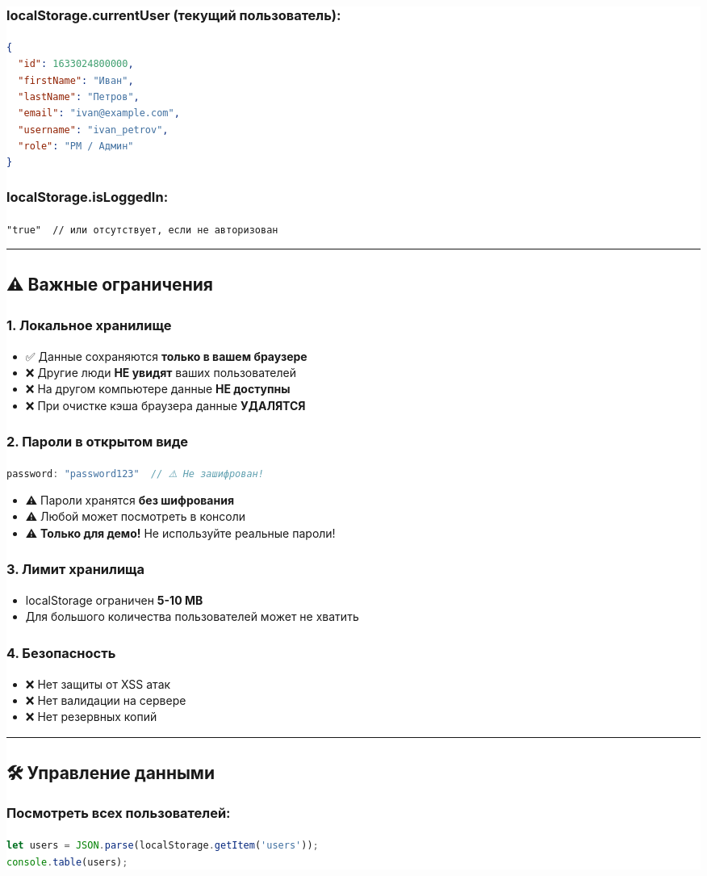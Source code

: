 ### localStorage.currentUser (текущий пользователь):
```json
{
  "id": 1633024800000,
  "firstName": "Иван",
  "lastName": "Петров",
  "email": "ivan@example.com",
  "username": "ivan_petrov",
  "role": "PM / Админ"
}
```

### localStorage.isLoggedIn:
```
"true"  // или отсутствует, если не авторизован
```

---

## ⚠️ Важные ограничения

### 1. **Локальное хранилище**
- ✅ Данные сохраняются **только в вашем браузере**
- ❌ Другие люди **НЕ увидят** ваших пользователей
- ❌ На другом компьютере данные **НЕ доступны**
- ❌ При очистке кэша браузера данные **УДАЛЯТСЯ**

### 2. **Пароли в открытом виде**
```javascript
password: "password123"  // ⚠️ Не зашифрован!
```
- ⚠️ Пароли хранятся **без шифрования**
- ⚠️ Любой может посмотреть в консоли
- ⚠️ **Только для демо!** Не используйте реальные пароли!

### 3. **Лимит хранилища**
- localStorage ограничен **5-10 MB**
- Для большого количества пользователей может не хватить

### 4. **Безопасность**
- ❌ Нет защиты от XSS атак
- ❌ Нет валидации на сервере
- ❌ Нет резервных копий

---

## 🛠️ Управление данными

### Посмотреть всех пользователей:
```javascript
let users = JSON.parse(localStorage.getItem('users'));
console.table(users);
```
